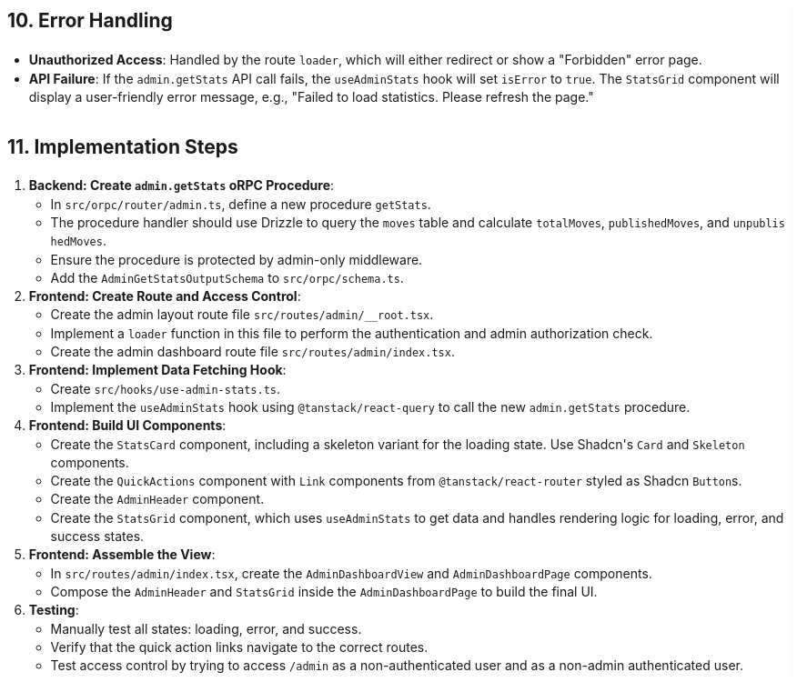 ## 10. Error Handling

- **Unauthorized Access**: Handled by the route `loader`, which will either redirect or show a "Forbidden" error page.
- **API Failure**: If the `admin.getStats` API call fails, the `useAdminStats` hook will set `isError` to `true`. The `StatsGrid` component will display a user-friendly error message, e.g., "Failed to load statistics. Please refresh the page."

## 11. Implementation Steps

1.  **Backend: Create `admin.getStats` oRPC Procedure**:
    - In `src/orpc/router/admin.ts`, define a new procedure `getStats`.
    - The procedure handler should use Drizzle to query the `moves` table and calculate `totalMoves`, `publishedMoves`, and `unpublishedMoves`.
    - Ensure the procedure is protected by admin-only middleware.
    - Add the `AdminGetStatsOutputSchema` to `src/orpc/schema.ts`.
2.  **Frontend: Create Route and Access Control**:
    - Create the admin layout route file `src/routes/admin/__root.tsx`.
    - Implement a `loader` function in this file to perform the authentication and admin authorization check.
    - Create the admin dashboard route file `src/routes/admin/index.tsx`.
3.  **Frontend: Implement Data Fetching Hook**:
    - Create `src/hooks/use-admin-stats.ts`.
    - Implement the `useAdminStats` hook using `@tanstack/react-query` to call the new `admin.getStats` procedure.
4.  **Frontend: Build UI Components**:
    - Create the `StatsCard` component, including a skeleton variant for the loading state. Use Shadcn's `Card` and `Skeleton` components.
    - Create the `QuickActions` component with `Link` components from `@tanstack/react-router` styled as Shadcn `Button`s.
    - Create the `AdminHeader` component.
    - Create the `StatsGrid` component, which uses `useAdminStats` to get data and handles rendering logic for loading, error, and success states.
5.  **Frontend: Assemble the View**:
    - In `src/routes/admin/index.tsx`, create the `AdminDashboardView` and `AdminDashboardPage` components.
    - Compose the `AdminHeader` and `StatsGrid` inside the `AdminDashboardPage` to build the final UI.
6.  **Testing**:
    - Manually test all states: loading, error, and success.
    - Verify that the quick action links navigate to the correct routes.
    - Test access control by trying to access `/admin` as a non-authenticated user and as a non-admin authenticated user.
